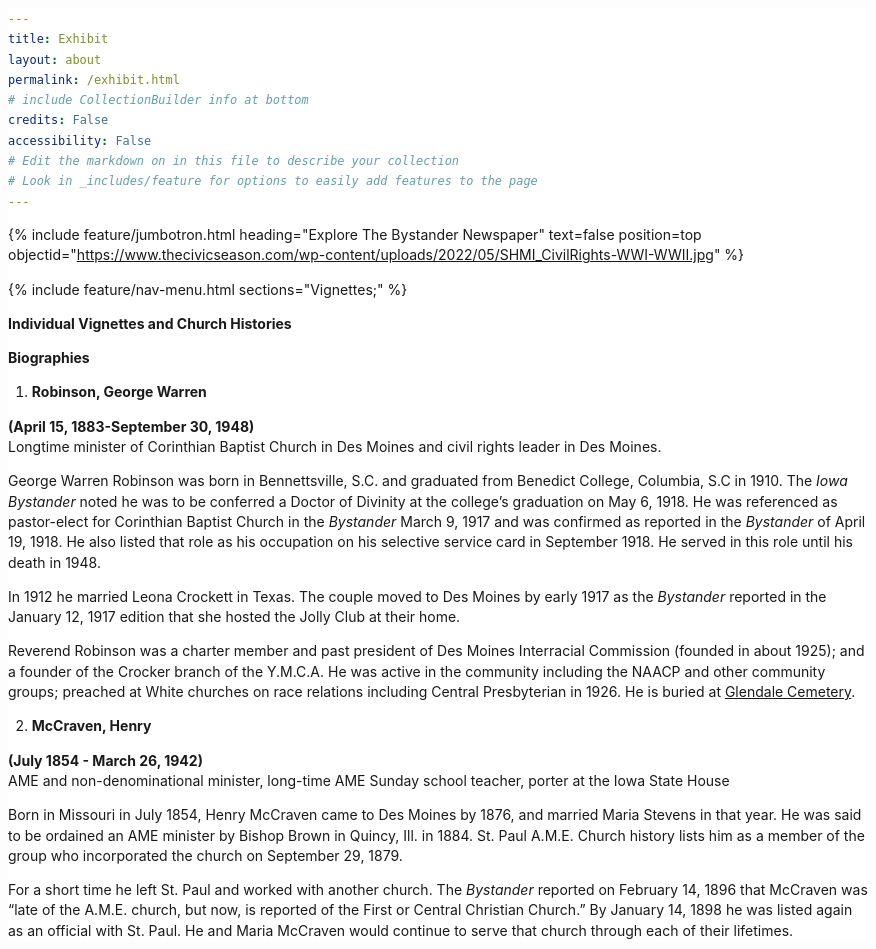 ```yaml
---
title: Exhibit
layout: about
permalink: /exhibit.html
# include CollectionBuilder info at bottom
credits: False
accessibility: False
# Edit the markdown on in this file to describe your collection
# Look in _includes/feature for options to easily add features to the page
---
```


{% include feature/jumbotron.html heading="Explore The Bystander Newspaper" text=false position=top objectid="https://www.thecivicseason.com/wp-content/uploads/2022/05/SHMI_CivilRights-WWI-WWII.jpg" %} 

{% include feature/nav-menu.html sections="Vignettes;" %}

**Individual Vignettes and Church Histories**

**Biographies**

1. **Robinson, George Warren** 

**(April 15, 1883-September 30, 1948\)**  
Longtime minister of Corinthian Baptist Church in Des Moines and civil rights leader in Des Moines. 

George Warren Robinson was born in Bennettsville, S.C. and graduated from Benedict College, Columbia, S.C in 1910\. The *Iowa Bystander* noted he was to be conferred a Doctor of Divinity at the college’s graduation on May 6, 1918\.  He was referenced as pastor-elect for Corinthian Baptist Church  in the *Bystander* March 9, 1917 and was confirmed as reported in the *Bystander* of April 19, 1918\. He also listed that role as his occupation on his selective service card in September 1918\. He served in this role until his death in 1948\. 

In 1912 he married Leona Crockett in Texas. The couple moved to Des Moines by early 1917 as the *Bystander* reported in the January 12, 1917 edition that she hosted the Jolly Club at their home.

Reverend Robinson was a charter member and past president of Des Moines Interracial Commission (founded in about 1925); and a founder of the Crocker branch of the Y.M.C.A. He was active in the community including the NAACP and other community groups; preached at White churches on race relations including Central Presbyterian in 1926\. He is buried at [Glendale Cemetery](https://www.findagrave.com/memorial/104404216/george-w-robinson). 

2. **McCraven, Henry** 

**(July 1854 \- March 26, 1942\)**  
AME and non-denominational minister, long-time AME Sunday school teacher, porter at the Iowa State House

Born in Missouri in July 1854, Henry McCraven came to Des Moines by 1876, and married Maria Stevens in that year. He was said to be ordained an AME minister by Bishop Brown in Quincy, Ill. in 1884\. St. Paul A.M.E. Church history lists him as a member of the group who incorporated the church on September 29, 1879\. 

For a short time he left St. Paul and worked with another church. The *Bystander* reported on February 14, 1896 that McCraven was “late of the A.M.E. church, but now, is reported of the First or Central Christian Church.” By January 14, 1898 he was listed again as an official with St. Paul. He and Maria McCraven would continue to serve that church through each of their lifetimes. 
